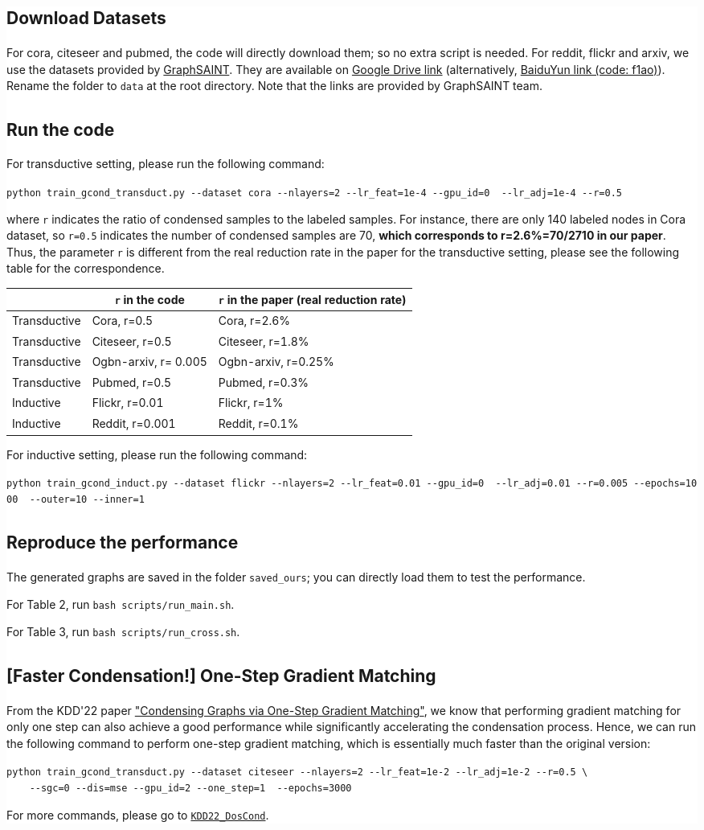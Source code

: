 ## Download Datasets
For cora, citeseer and pubmed, the code will directly download them; so no extra script is needed.
For reddit, flickr and arxiv, we use the datasets provided by [GraphSAINT](https://github.com/GraphSAINT/GraphSAINT). 
They are available on [Google Drive link](https://drive.google.com/open?id=1zycmmDES39zVlbVCYs88JTJ1Wm5FbfLz) (alternatively, [BaiduYun link (code: f1ao)](https://pan.baidu.com/s/1SOb0SiSAXavwAcNqkttwcg)). Rename the folder to `data` at the root directory. Note that the links are provided by GraphSAINT team. 




## Run the code
For transductive setting, please run the following command:
```
python train_gcond_transduct.py --dataset cora --nlayers=2 --lr_feat=1e-4 --gpu_id=0  --lr_adj=1e-4 --r=0.5  
```
where `r` indicates the ratio of condensed samples to the labeled samples. For instance, there are only 140 labeled nodes in Cora dataset, so `r=0.5` indicates the number of condensed samples are 70, **which corresponds to  r=2.6%=70/2710 in our paper**. Thus, the parameter `r` is different from the real reduction rate in the paper for the transductive setting, please see the following table for the correspondence.

|              | `r` in the code     | `r` in the paper  (real reduction rate)    |
|--------------|-------------------|---------------------|
| Transductive | Cora, r=0.5       | Cora, r=2.6%        |
| Transductive | Citeseer, r=0.5   | Citeseer, r=1.8%    |
| Transductive | Ogbn-arxiv, r= 0.005 | Ogbn-arxiv, r=0.25% |
| Transductive | Pubmed, r=0.5     | Pubmed, r=0.3%      |
| Inductive    | Flickr, r=0.01    | Flickr, r=1%        |
| Inductive    | Reddit, r=0.001   | Reddit, r=0.1%      |

For inductive setting, please run the following command:
```
python train_gcond_induct.py --dataset flickr --nlayers=2 --lr_feat=0.01 --gpu_id=0  --lr_adj=0.01 --r=0.005 --epochs=1000  --outer=10 --inner=1
```

## Reproduce the performance
The generated graphs are saved in the folder `saved_ours`; you can directly load them to test the performance.

For Table 2, run `bash scripts/run_main.sh`.

For Table 3, run `bash scripts/run_cross.sh`.

## [Faster Condensation!] One-Step Gradient Matching
From the KDD'22 paper ["Condensing Graphs via One-Step Gradient Matching"](https://arxiv.org/abs/2206.07746), we know that performing gradient matching for only one step can also achieve a good performance while significantly accelerating the condensation process. Hence, we can run the following command to perform one-step gradient matching, which is essentially much faster than the original version:
```
python train_gcond_transduct.py --dataset citeseer --nlayers=2 --lr_feat=1e-2 --lr_adj=1e-2 --r=0.5 \
    --sgc=0 --dis=mse --gpu_id=2 --one_step=1  --epochs=3000
```
For more commands, please go to [`KDD22_DosCond`](https://github.com/ChandlerBang/GCond/tree/main/KDD22_DosCond).
